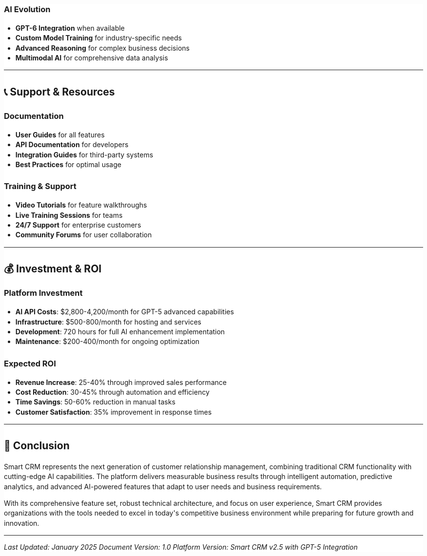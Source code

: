 ### **AI Evolution**
- **GPT-6 Integration** when available
- **Custom Model Training** for industry-specific needs
- **Advanced Reasoning** for complex business decisions
- **Multimodal AI** for comprehensive data analysis

---

## 📞 Support & Resources

### **Documentation**
- **User Guides** for all features
- **API Documentation** for developers
- **Integration Guides** for third-party systems
- **Best Practices** for optimal usage

### **Training & Support**
- **Video Tutorials** for feature walkthroughs
- **Live Training Sessions** for teams
- **24/7 Support** for enterprise customers
- **Community Forums** for user collaboration

---

## 💰 Investment & ROI

### **Platform Investment**
- **AI API Costs**: $2,800-4,200/month for GPT-5 advanced capabilities
- **Infrastructure**: $500-800/month for hosting and services
- **Development**: 720 hours for full AI enhancement implementation
- **Maintenance**: $200-400/month for ongoing optimization

### **Expected ROI**
- **Revenue Increase**: 25-40% through improved sales performance
- **Cost Reduction**: 30-45% through automation and efficiency
- **Time Savings**: 50-60% reduction in manual tasks
- **Customer Satisfaction**: 35% improvement in response times

---

## 🎯 Conclusion

Smart CRM represents the next generation of customer relationship management, combining traditional CRM functionality with cutting-edge AI capabilities. The platform delivers measurable business results through intelligent automation, predictive analytics, and advanced AI-powered features that adapt to user needs and business requirements.

With its comprehensive feature set, robust technical architecture, and focus on user experience, Smart CRM provides organizations with the tools needed to excel in today's competitive business environment while preparing for future growth and innovation.

---

*Last Updated: January 2025*
*Document Version: 1.0*
*Platform Version: Smart CRM v2.5 with GPT-5 Integration*
